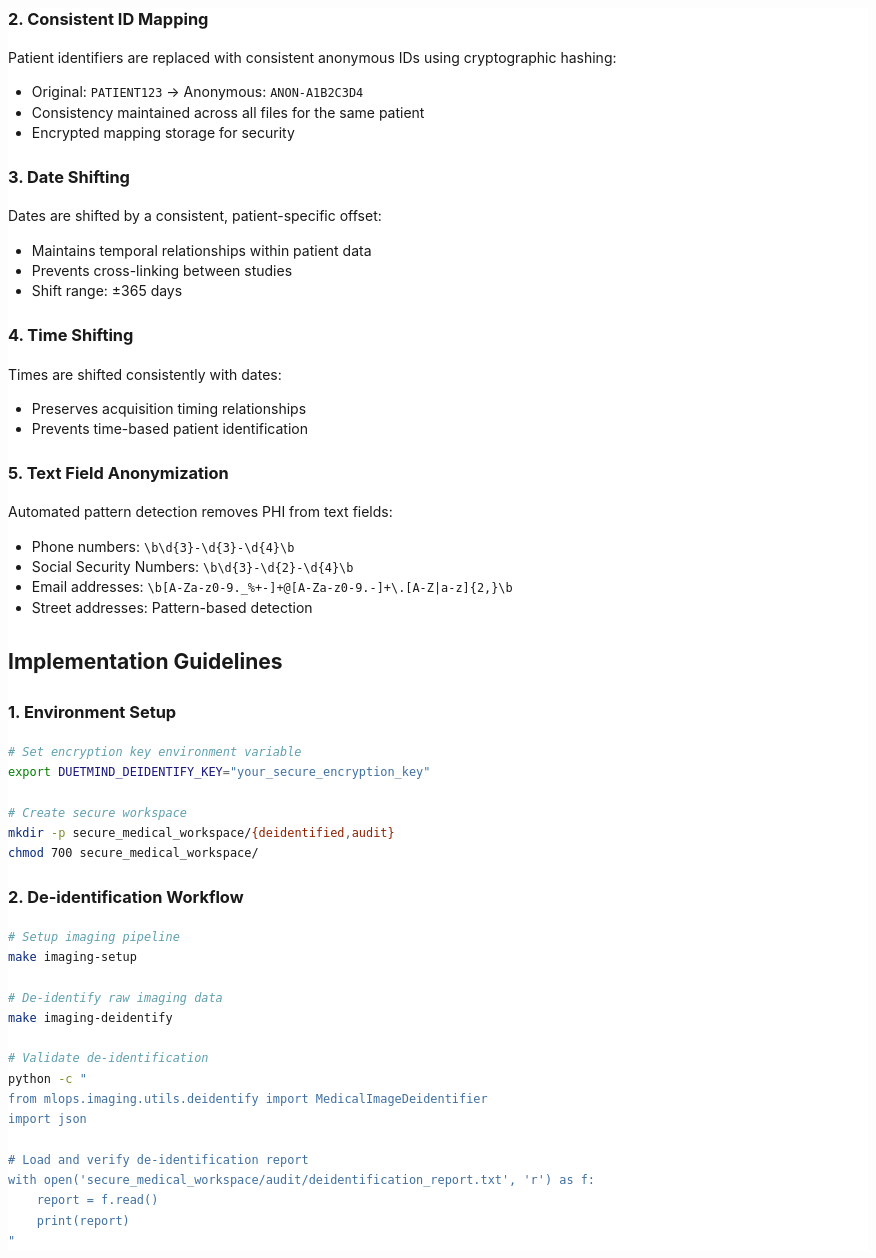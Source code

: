 ### 2. Consistent ID Mapping

Patient identifiers are replaced with consistent anonymous IDs using cryptographic hashing:

- Original: `PATIENT123` → Anonymous: `ANON-A1B2C3D4`
- Consistency maintained across all files for the same patient
- Encrypted mapping storage for security

### 3. Date Shifting

Dates are shifted by a consistent, patient-specific offset:

- Maintains temporal relationships within patient data
- Prevents cross-linking between studies
- Shift range: ±365 days

### 4. Time Shifting

Times are shifted consistently with dates:

- Preserves acquisition timing relationships
- Prevents time-based patient identification

### 5. Text Field Anonymization

Automated pattern detection removes PHI from text fields:

- Phone numbers: `\b\d{3}-\d{3}-\d{4}\b`
- Social Security Numbers: `\b\d{3}-\d{2}-\d{4}\b`
- Email addresses: `\b[A-Za-z0-9._%+-]+@[A-Za-z0-9.-]+\.[A-Z|a-z]{2,}\b`
- Street addresses: Pattern-based detection

## Implementation Guidelines

### 1. Environment Setup

```bash
# Set encryption key environment variable
export DUETMIND_DEIDENTIFY_KEY="your_secure_encryption_key"

# Create secure workspace
mkdir -p secure_medical_workspace/{deidentified,audit}
chmod 700 secure_medical_workspace/
```

### 2. De-identification Workflow

```bash
# Setup imaging pipeline
make imaging-setup

# De-identify raw imaging data
make imaging-deidentify

# Validate de-identification
python -c "
from mlops.imaging.utils.deidentify import MedicalImageDeidentifier
import json

# Load and verify de-identification report
with open('secure_medical_workspace/audit/deidentification_report.txt', 'r') as f:
    report = f.read()
    print(report)
"
```
